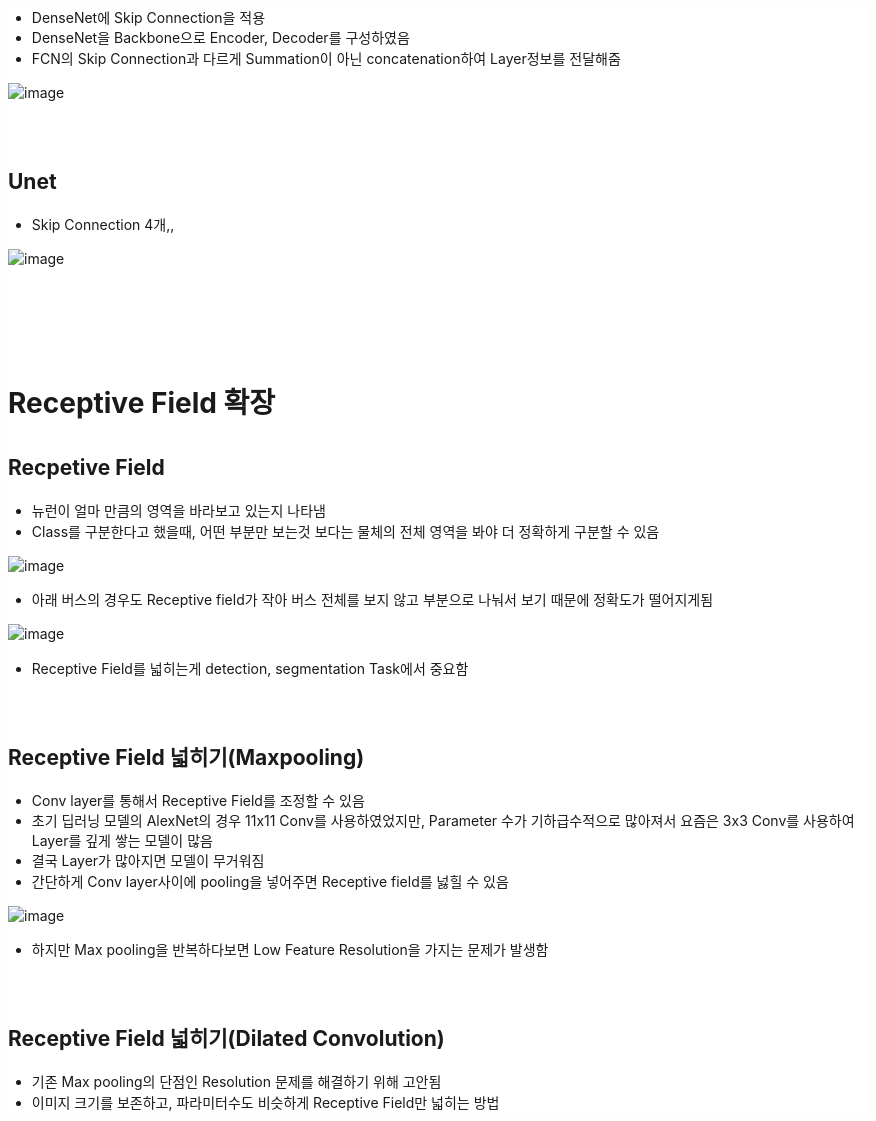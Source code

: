 - DenseNet에 Skip Connection을 적용
- DenseNet을 Backbone으로 Encoder, Decoder를 구성하였음
- FCN의 Skip Connection과 다르게 Summation이 아닌 concatenation하여 Layer정보를 전달해줌

![image](https://user-images.githubusercontent.com/77658029/137941169-4b03b114-adac-4fa1-b6b7-afbbae9d38ac.png)

<br>

## Unet

- Skip Connection 4개,,

![image](https://user-images.githubusercontent.com/77658029/137941813-0d51f7fe-0305-455d-9750-843e9eabbf6e.png)

<br><br><br>

# Receptive Field 확장

## Recpetive Field

- 뉴런이 얼마 만큼의 영역을 바라보고 있는지 나타냄
- Class를 구분한다고 했을때, 어떤 부분만 보는것 보다는 물체의 전체 영역을 봐야 더 정확하게 구분할 수 있음

![image](https://user-images.githubusercontent.com/77658029/137943042-917e072e-9dde-47e8-88ba-7fb9927b4d4f.png)

- 아래 버스의 경우도 Receptive field가 작아 버스 전체를 보지 않고 부분으로 나눠서 보기 때문에 정확도가 떨어지게됨

![image](https://user-images.githubusercontent.com/77658029/137944118-8bd34cc8-d22f-4e8a-8934-bb9fa12d5af4.png)

- Receptive Field를 넓히는게 detection, segmentation Task에서 중요함

<br>

## Receptive Field 넓히기(Maxpooling)

- Conv layer를 통해서 Receptive Field를 조정할 수 있음
- 초기 딥러닝 모델의 AlexNet의 경우 11x11 Conv를 사용하였었지만, Parameter 수가 기하급수적으로 많아져서 요즘은 3x3 Conv를 사용하여 Layer를 깊게 쌓는 모델이 많음
- 결국 Layer가 많아지면 모델이 무거워짐
- 간단하게 Conv layer사이에 pooling을 넣어주면 Receptive field를 넗힐 수 있음

![image](https://user-images.githubusercontent.com/77658029/137947459-59b43e91-5fa2-48d3-a1c1-9e6eec8dccee.png)

- 하지만 Max pooling을 반복하다보면 Low Feature Resolution을 가지는 문제가 발생함

<br>

## Receptive Field 넓히기(Dilated Convolution)

- 기존 Max pooling의 단점인 Resolution 문제를 해결하기 위해 고안됨
- 이미지 크기를 보존하고, 파라미터수도 비슷하게 Receptive Field만 넓히는 방법
